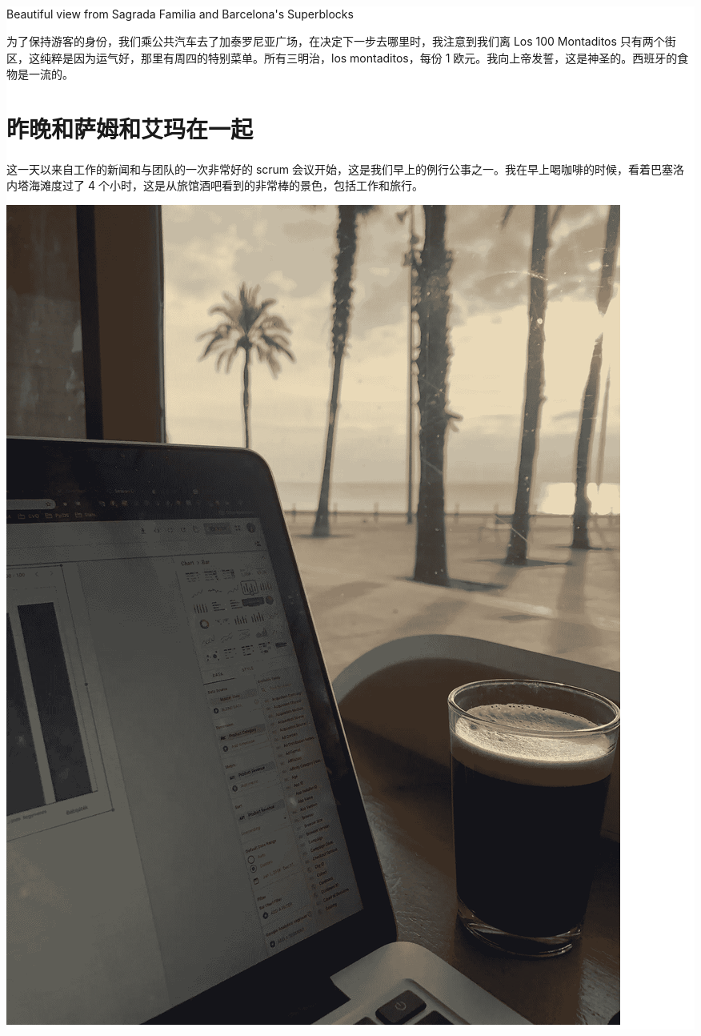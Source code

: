 Beautiful view from Sagrada Familia and Barcelona's Superblocks

为了保持游客的身份，我们乘公共汽车去了加泰罗尼亚广场，在决定下一步去哪里时，我注意到我们离 Los 100 Montaditos 只有两个街区，这纯粹是因为运气好，那里有周四的特别菜单。所有三明治，los montaditos，每份 1 欧元。我向上帝发誓，这是神圣的。西班牙的食物是一流的。

# 昨晚和萨姆和艾玛在一起

这一天以来自工作的新闻和与团队的一次非常好的 scrum 会议开始，这是我们早上的例行公事之一。我在早上喝咖啡的时候，看着巴塞洛内塔海滩度过了 4 个小时，这是从旅馆酒吧看到的非常棒的景色，包括工作和旅行。

![](img/31efef3c1cda798bde4586528e96790a.png)
